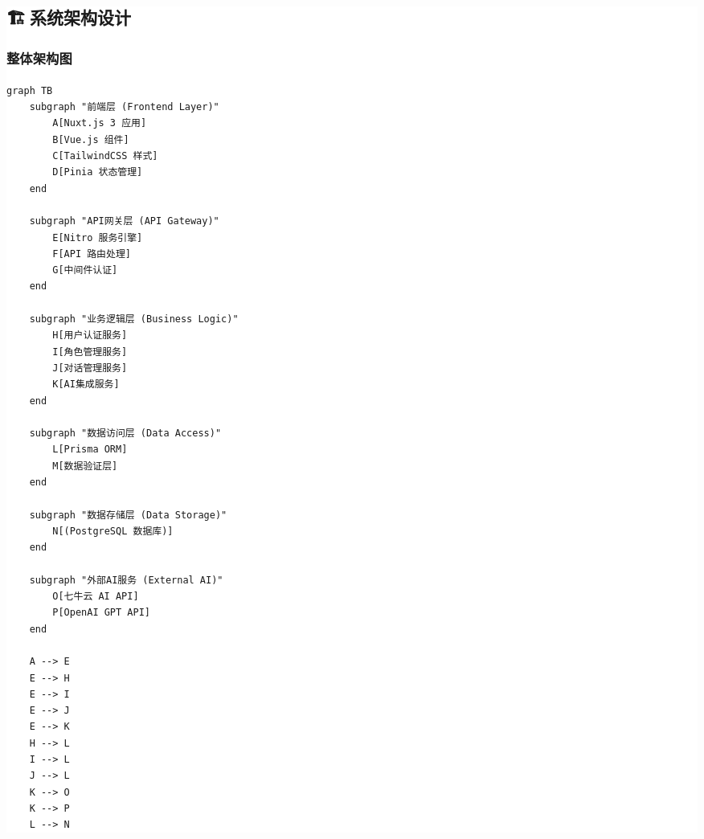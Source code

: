 ## 🏗️ 系统架构设计

### 整体架构图

```mermaid
graph TB
    subgraph "前端层 (Frontend Layer)"
        A[Nuxt.js 3 应用]
        B[Vue.js 组件]
        C[TailwindCSS 样式]
        D[Pinia 状态管理]
    end
    
    subgraph "API网关层 (API Gateway)"
        E[Nitro 服务引擎]
        F[API 路由处理]
        G[中间件认证]
    end
    
    subgraph "业务逻辑层 (Business Logic)"
        H[用户认证服务]
        I[角色管理服务]
        J[对话管理服务]
        K[AI集成服务]
    end
    
    subgraph "数据访问层 (Data Access)"
        L[Prisma ORM]
        M[数据验证层]
    end
    
    subgraph "数据存储层 (Data Storage)"
        N[(PostgreSQL 数据库)]
    end
    
    subgraph "外部AI服务 (External AI)"
        O[七牛云 AI API]
        P[OpenAI GPT API]
    end
    
    A --> E
    E --> H
    E --> I
    E --> J
    E --> K
    H --> L
    I --> L
    J --> L
    K --> O
    K --> P
    L --> N
```
